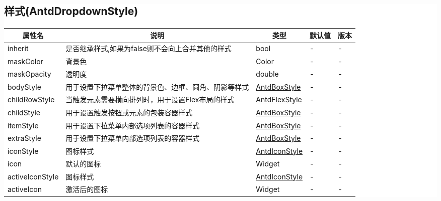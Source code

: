 ## 样式(AntdDropdownStyle) <a id='AntdDropdownStyle'></a>

| 属性名 | 说明 | 类型 | 默认值 | 版本 |
| --- | --- | --- | --- | --- |
| inherit | 是否继承样式,如果为false则不会向上合并其他的样式 | bool | - | - |
| maskColor | 背景色 | Color | - | - |
| maskOpacity | 透明度 | double | - | - |
| bodyStyle | 用于设置下拉菜单整体的背景色、边框、圆角、阴影等样式 | [AntdBoxStyle](../components/antd-box/#AntdBoxStyle) | - | - |
| childRowStyle | 当触发元素需要横向排列时，用于设置Flex布局的样式 | [AntdFlexStyle](../components/antd-flex/#AntdFlexStyle) | - | - |
| childStyle | 用于设置触发按钮或元素的包装容器样式 | [AntdBoxStyle](../components/antd-box/#AntdBoxStyle) | - | - |
| itemStyle | 用于设置下拉菜单内部选项列表的容器样式 | [AntdBoxStyle](../components/antd-box/#AntdBoxStyle) | - | - |
| extraStyle | 用于设置下拉菜单内部选项列表的容器样式 | [AntdBoxStyle](../components/antd-box/#AntdBoxStyle) | - | - |
| iconStyle | 图标样式 | [AntdIconStyle](../components/antd-icon/#AntdIconStyle) | - | - |
| icon | 默认的图标 | Widget | - | - |
| activeIconStyle | 图标样式 | [AntdIconStyle](../components/antd-icon/#AntdIconStyle) | - | - |
| activeIcon | 激活后的图标 | Widget | - | - |


